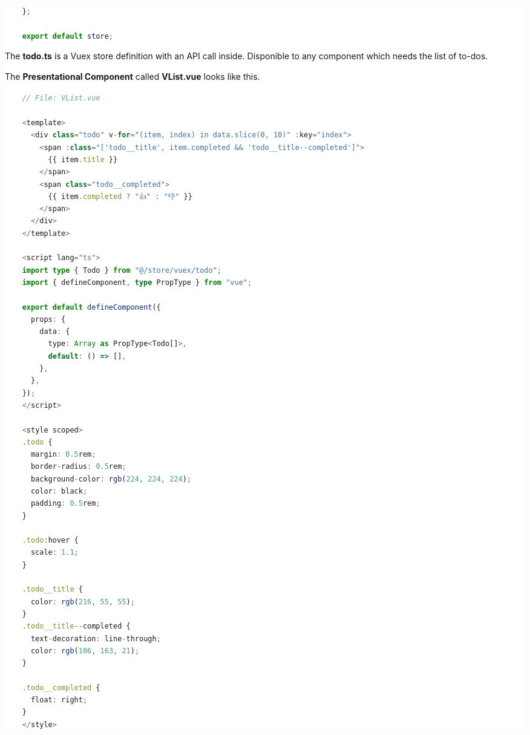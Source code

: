 ```ts
    };
    
    export default store;
```

The **todo.ts** is a Vuex store definition with an API call inside. Disponible to any component which needs the list of to-dos.

The **Presentational Component** called **VList.vue** looks like this.

```ts
    // File: VList.vue
    
    <template>
      <div class="todo" v-for="(item, index) in data.slice(0, 10)" :key="index">
        <span :class="['todo__title', item.completed && 'todo__title--completed']">
          {{ item.title }}
        </span>
        <span class="todo__completed">
          {{ item.completed ? "👍" : "👎" }}
        </span>
      </div>
    </template>
    
    <script lang="ts">
    import type { Todo } from "@/store/vuex/todo";
    import { defineComponent, type PropType } from "vue";
    
    export default defineComponent({
      props: {
        data: {
          type: Array as PropType<Todo[]>,
          default: () => [],
        },
      },
    });
    </script>
    
    <style scoped>
    .todo {
      margin: 0.5rem;
      border-radius: 0.5rem;
      background-color: rgb(224, 224, 224);
      color: black;
      padding: 0.5rem;
    }
    
    .todo:hover {
      scale: 1.1;
    }
    
    .todo__title {
      color: rgb(216, 55, 55);
    }
    .todo__title--completed {
      text-decoration: line-through;
      color: rgb(106, 163, 21);
    }
    
    .todo__completed {
      float: right;
    }
    </style>
```
